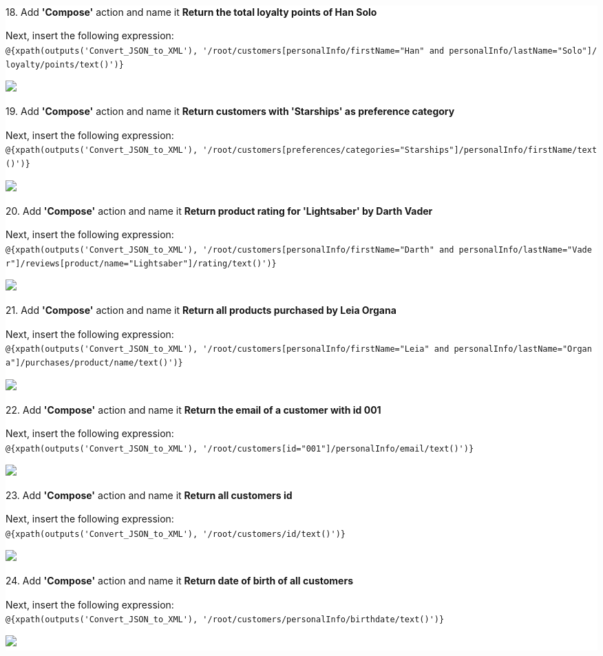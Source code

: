 
18\. Add **'Compose'** action and name it **Return the total loyalty points of Han Solo**

Next, insert the following expression:\
`@{xpath(outputs('Convert_JSON_to_XML'), '/root/customers[personalInfo/firstName="Han" and personalInfo/lastName="Solo"]/loyalty/points/text()')}`

![](https://ajeuwbhvhr.cloudimg.io/colony-recorder.s3.amazonaws.com/files/2023-08-22/638747d6-9777-4faf-af68-6747c6f85efe/screenshot.png?tl_px=15,0&br_px=588,153&force_format=png&width=573)


19\. Add **'Compose'** action and name it **Return customers with 'Starships' as preference category**

Next, insert the following expression:\
`@{xpath(outputs('Convert_JSON_to_XML'), '/root/customers[preferences/categories="Starships"]/personalInfo/firstName/text()')}`

![](https://ajeuwbhvhr.cloudimg.io/colony-recorder.s3.amazonaws.com/files/2023-08-22/30d28b15-3d81-467a-8d29-72feb88c4d55/screenshot.png?tl_px=13,0&br_px=586,143&force_format=png&width=573)


20\. Add **'Compose'** action and name it **Return product rating for 'Lightsaber' by Darth Vader**

Next, insert the following expression:\
`@{xpath(outputs('Convert_JSON_to_XML'), '/root/customers[personalInfo/firstName="Darth" and personalInfo/lastName="Vader"]/reviews[product/name="Lightsaber"]/rating/text()')}`

![](https://ajeuwbhvhr.cloudimg.io/colony-recorder.s3.amazonaws.com/files/2023-08-22/75f98269-853e-4fc9-b960-9a16dff74e0f/user_cropped_screenshot.jpeg?tl_px=2,0&br_px=532,161&force_format=png&width=529)


21\. Add **'Compose'** action and name it **Return all products purchased by Leia Organa**

Next, insert the following expression:\
`@{xpath(outputs('Convert_JSON_to_XML'), '/root/customers[personalInfo/firstName="Leia" and personalInfo/lastName="Organa"]/purchases/product/name/text()')}`

![](https://ajeuwbhvhr.cloudimg.io/colony-recorder.s3.amazonaws.com/files/2023-08-22/e3933fe5-3a93-4f2c-af5c-914663b33581/screenshot.png?tl_px=5,0&br_px=534,143&force_format=png&width=529)


22\. Add **'Compose'** action and name it **Return the email of a customer with id 001**

Next, insert the following expression:\
`@{xpath(outputs('Convert_JSON_to_XML'), '/root/customers[id="001"]/personalInfo/email/text()')}`

![](https://ajeuwbhvhr.cloudimg.io/colony-recorder.s3.amazonaws.com/files/2023-08-22/f427a868-4bed-4787-97b1-5631f485d277/screenshot.png?tl_px=4,0&br_px=533,115&force_format=png&width=529)


23\. Add **'Compose'** action and name it **Return all customers id**

Next, insert the following expression:\
`@{xpath(outputs('Convert_JSON_to_XML'), '/root/customers/id/text()')}`

![](https://ajeuwbhvhr.cloudimg.io/colony-recorder.s3.amazonaws.com/files/2023-08-22/ff9beba9-837f-48ed-8eaa-ce0d9fdd5e9d/screenshot.png?tl_px=5,0&br_px=534,130&force_format=png&width=529)


24\. Add **'Compose'** action and name it **Return date of birth of all customers**

Next, insert the following expression:\
`@{xpath(outputs('Convert_JSON_to_XML'), '/root/customers/personalInfo/birthdate/text()')}`

![](https://ajeuwbhvhr.cloudimg.io/colony-recorder.s3.amazonaws.com/files/2023-08-22/25dab917-65dd-47ba-b582-9507d4e25438/user_cropped_screenshot.jpeg?tl_px=4,0&br_px=534,119&force_format=png&width=529)

